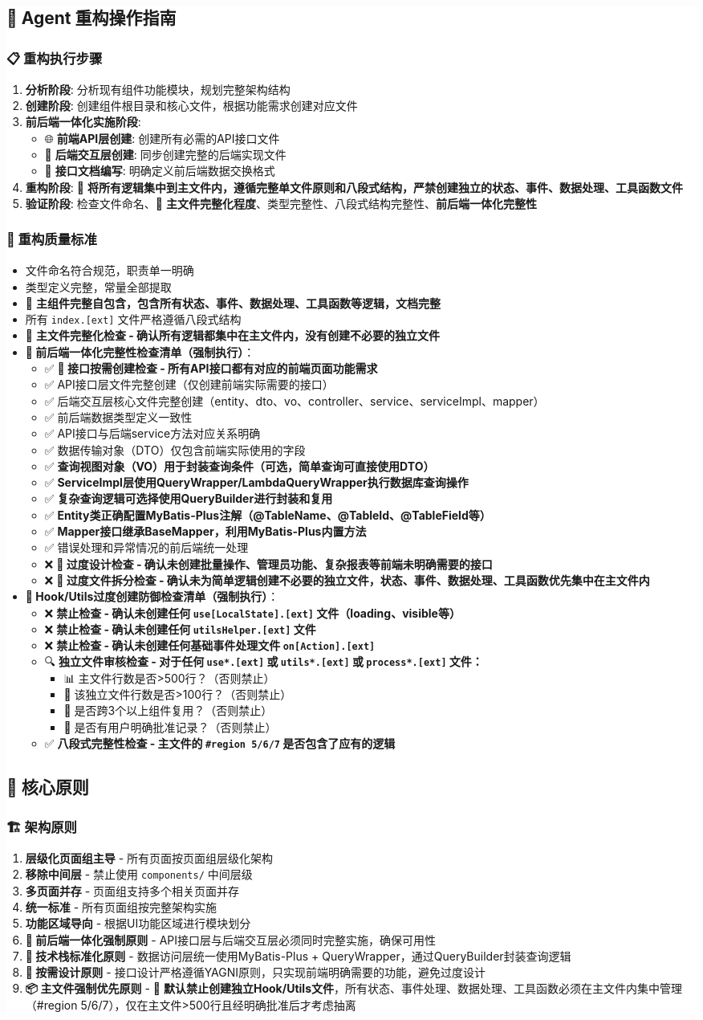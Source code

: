 ## 🤖 Agent 重构操作指南

### 📋 重构执行步骤

1. **分析阶段**: 分析现有组件功能模块，规划完整架构结构
2. **创建阶段**: 创建组件根目录和核心文件，根据功能需求创建对应文件
3. **前后端一体化实施阶段**: 
   - 🌐 **前端API层创建**: 创建所有必需的API接口文件
   - 🔌 **后端交互层创建**: 同步创建完整的后端实现文件
   - 📝 **接口文档编写**: 明确定义前后端数据交换格式
4. **重构阶段**: 🎯 **将所有逻辑集中到主文件内，遵循完整单文件原则和八段式结构，严禁创建独立的状态、事件、数据处理、工具函数文件**
5. **验证阶段**: 检查文件命名、🎯 **主文件完整化程度**、类型完整性、八段式结构完整性、**前后端一体化完整性**

### 🎯 重构质量标准

- 文件命名符合规范，职责单一明确
- 类型定义完整，常量全部提取  
- 🎯 **主组件完整自包含，包含所有状态、事件、数据处理、工具函数等逻辑，文档完整**
- 所有 `index.[ext]` 文件严格遵循八段式结构
- 🎯 **主文件完整化检查 - 确认所有逻辑都集中在主文件内，没有创建不必要的独立文件**
- **🚨 前后端一体化完整性检查清单（强制执行）**：
  - ✅ **🎯 接口按需创建检查 - 所有API接口都有对应的前端页面功能需求**
  - ✅ API接口层文件完整创建（仅创建前端实际需要的接口）
  - ✅ 后端交互层核心文件完整创建（entity、dto、vo、controller、service、serviceImpl、mapper）
  - ✅ 前后端数据类型定义一致性
  - ✅ API接口与后端service方法对应关系明确
  - ✅ 数据传输对象（DTO）仅包含前端实际使用的字段
  - ✅ **查询视图对象（VO）用于封装查询条件（可选，简单查询可直接使用DTO）**
  - ✅ **ServiceImpl层使用QueryWrapper/LambdaQueryWrapper执行数据库查询操作**
  - ✅ **复杂查询逻辑可选择使用QueryBuilder进行封装和复用**
  - ✅ **Entity类正确配置MyBatis-Plus注解（@TableName、@TableId、@TableField等）**
  - ✅ **Mapper接口继承BaseMapper<Entity>，利用MyBatis-Plus内置方法**
  - ✅ 错误处理和异常情况的前后端统一处理
  - ❌ **🚫 过度设计检查 - 确认未创建批量操作、管理员功能、复杂报表等前端未明确需要的接口**
  - ❌ **🚫 过度文件拆分检查 - 确认未为简单逻辑创建不必要的独立文件，状态、事件、数据处理、工具函数优先集中在主文件内**
- **🚨 Hook/Utils过度创建防御检查清单（强制执行）**：
  - ❌ **禁止检查 - 确认未创建任何 `use[LocalState].[ext]` 文件（loading、visible等）**
  - ❌ **禁止检查 - 确认未创建任何 `utilsHelper.[ext]` 文件**
  - ❌ **禁止检查 - 确认未创建任何基础事件处理文件 `on[Action].[ext]`**
  - 🔍 **独立文件审核检查 - 对于任何 `use*.[ext]` 或 `utils*.[ext]` 或 `process*.[ext]` 文件：**
    - 📊 主文件行数是否>500行？（否则禁止）
    - 📏 该独立文件行数是否>100行？（否则禁止）
    - 🔁 是否跨3个以上组件复用？（否则禁止）
    - 📝 是否有用户明确批准记录？（否则禁止）
  - ✅ **八段式完整性检查 - 主文件的 `#region 5/6/7` 是否包含了应有的逻辑**

## 🎯 核心原则

### 🏗️ 架构原则
1. **层级化页面组主导** - 所有页面按页面组层级化架构
2. **移除中间层** - 禁止使用 `components/` 中间层级
3. **多页面并存** - 页面组支持多个相关页面并存
4. **统一标准** - 所有页面组按完整架构实施
5. **功能区域导向** - 根据UI功能区域进行模块划分
6. **🚨 前后端一体化强制原则** - API接口层与后端交互层必须同时完整实施，确保可用性
7. **🔧 技术栈标准化原则** - 数据访问层统一使用MyBatis-Plus + QueryWrapper，通过QueryBuilder封装查询逻辑
8. **🎯 按需设计原则** - 接口设计严格遵循YAGNI原则，只实现前端明确需要的功能，避免过度设计
9. **📦 主文件强制优先原则** - 🚨 **默认禁止创建独立Hook/Utils文件**，所有状态、事件处理、数据处理、工具函数必须在主文件内集中管理（#region 5/6/7），仅在主文件>500行且经明确批准后才考虑抽离
